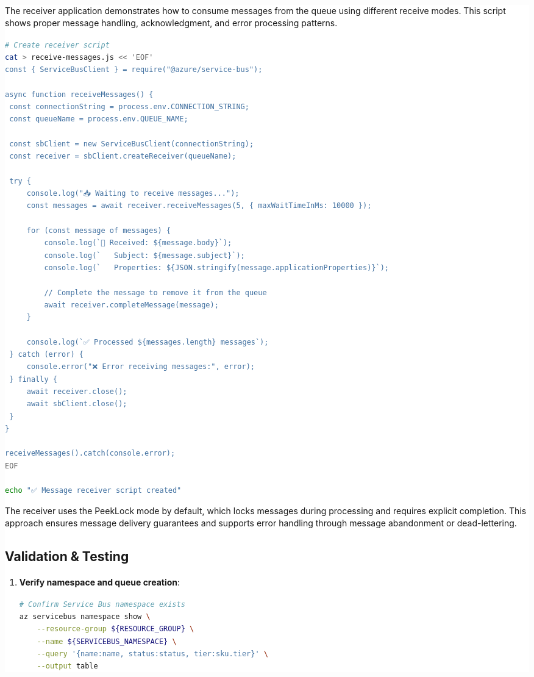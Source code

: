    The receiver application demonstrates how to consume messages from the queue using different receive modes. This script shows proper message handling, acknowledgment, and error processing patterns.

   ```bash
   # Create receiver script
   cat > receive-messages.js << 'EOF'
const { ServiceBusClient } = require("@azure/service-bus");

async function receiveMessages() {
    const connectionString = process.env.CONNECTION_STRING;
    const queueName = process.env.QUEUE_NAME;
    
    const sbClient = new ServiceBusClient(connectionString);
    const receiver = sbClient.createReceiver(queueName);
    
    try {
        console.log("📥 Waiting to receive messages...");
        const messages = await receiver.receiveMessages(5, { maxWaitTimeInMs: 10000 });
        
        for (const message of messages) {
            console.log(`📨 Received: ${message.body}`);
            console.log(`   Subject: ${message.subject}`);
            console.log(`   Properties: ${JSON.stringify(message.applicationProperties)}`);
            
            // Complete the message to remove it from the queue
            await receiver.completeMessage(message);
        }
        
        console.log(`✅ Processed ${messages.length} messages`);
    } catch (error) {
        console.error("❌ Error receiving messages:", error);
    } finally {
        await receiver.close();
        await sbClient.close();
    }
}

receiveMessages().catch(console.error);
EOF
   
   echo "✅ Message receiver script created"
   ```

   The receiver uses the PeekLock mode by default, which locks messages during processing and requires explicit completion. This approach ensures message delivery guarantees and supports error handling through message abandonment or dead-lettering.

## Validation & Testing

1. **Verify namespace and queue creation**:

   ```bash
   # Confirm Service Bus namespace exists
   az servicebus namespace show \
       --resource-group ${RESOURCE_GROUP} \
       --name ${SERVICEBUS_NAMESPACE} \
       --query '{name:name, status:status, tier:sku.tier}' \
       --output table
   ```
